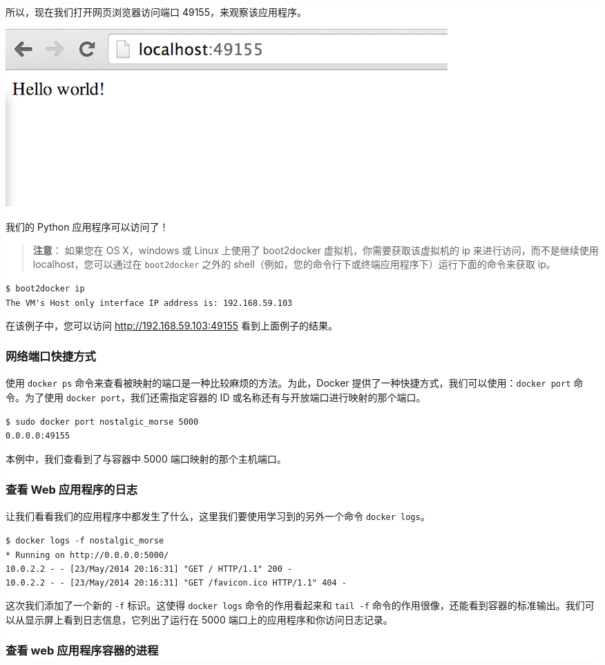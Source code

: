 所以，现在我们打开网页浏览器访问端口 49155，来观察该应用程序。

![应用访问](../images/webapp1.png)

我们的 Python 应用程序可以访问了！

> **注意**：
> 如果您在 OS X，windows 或 Linux 上使用了 boot2docker 虚拟机，你需要获取该虚拟机的 ip 来进行访问，而不是继续使用 localhost，您可以通过在 `boot2docker` 之外的 shell（例如，您的命令行下或终端应用程序下）运行下面的命令来获取 ip。
```
$ boot2docker ip
The VM's Host only interface IP address is: 192.168.59.103
```

在该例子中，您可以访问 http://192.168.59.103:49155 看到上面例子的结果。

### 网络端口快捷方式

使用 `docker ps` 命令来查看被映射的端口是一种比较麻烦的方法。为此，Docker 提供了一种快捷方式，我们可以使用：`docker port` 命令。为了使用 `docker port`，我们还需指定容器的 ID 或名称还有与开放端口进行映射的那个端口。
```
$ sudo docker port nostalgic_morse 5000
0.0.0.0:49155
```

本例中，我们查看到了与容器中 5000 端口映射的那个主机端口。

### 查看 Web 应用程序的日志

让我们看看我们的应用程序中都发生了什么，这里我们要使用学习到的另外一个命令 `docker logs`。
```
$ docker logs -f nostalgic_morse
* Running on http://0.0.0.0:5000/
10.0.2.2 - - [23/May/2014 20:16:31] "GET / HTTP/1.1" 200 -
10.0.2.2 - - [23/May/2014 20:16:31] "GET /favicon.ico HTTP/1.1" 404 -
```

这次我们添加了一个新的 `-f` 标识。这使得 `docker logs` 命令的作用看起来和 `tail -f` 命令的作用很像，还能看到容器的标准输出。我们可以从显示屏上看到日志信息，它列出了运行在 5000 端口上的应用程序和你访问日志记录。

### 查看 web 应用程序容器的进程
